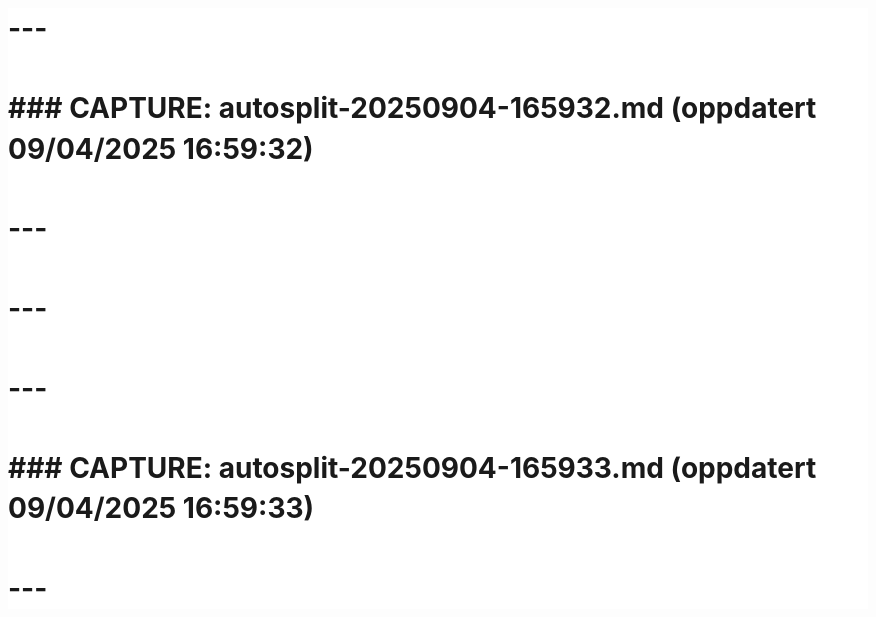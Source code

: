 #

#

# ---

#

#

#

#

#

# \### CAPTURE: autosplit-20250904-165932.md (oppdatert 09/04/2025 16:59:32)

# ---

#

#

# ---

#

#

#

# ---

#

#

#

#

#

# \### CAPTURE: autosplit-20250904-165933.md (oppdatert 09/04/2025 16:59:33)

# ---

#
